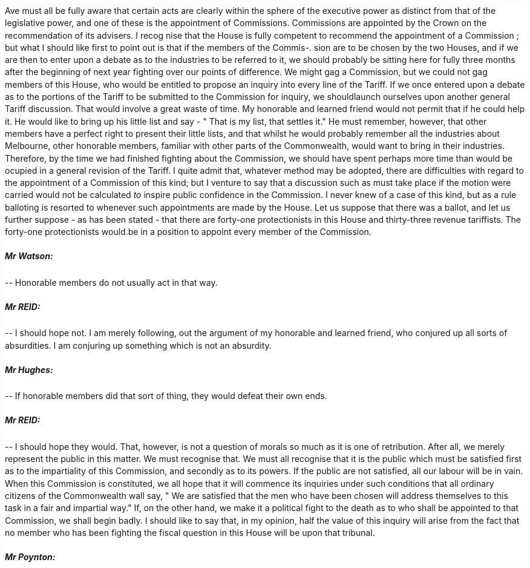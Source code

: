 Ave must all be fully aware that certain acts are clearly within the sphere of the executive power as distinct from that of the legislative power, and one of these is the appointment of Commissions. Commissions are appointed by the Crown on the recommendation of its advisers. I recog nise that the House is fully competent to recommend the appointment of a Commission ; but what I should like first to point out is that if the members of the Commis-. sion are to be chosen by the two Houses, and if we are then to enter upon a debate as to the industries to be referred to it, we should probably be sitting here for fully three months after the beginning of next year fighting over our points of difference. We might gag a Commission, but we could not gag members of this House, who would be entitled to propose an inquiry into every line of the Tariff. If we once entered upon a debate as to the portions of the Tariff to be submitted to the Commission for inquiry, we shouldlaunch ourselves upon another general Tariff discussion. That would involve a great waste of time. My honorable and learned friend would not permit that if he could help it. He would like to bring up his little list and say - " That is my list, that settles it." He must remember, however, that other members have a perfect right to present their little lists, and that whilst he would probably remember all the industries about Melbourne, other honorable members, familiar with other parts of the Commonwealth, would want to bring in their industries. Therefore, by the time we had finished fighting about the Commission, we should have spent perhaps more time than would be ocupied in a general revision of the Tariff. I quite admit that, whatever method may be adopted, there are difficulties with regard to the appointment of a Commission of this kind; but I venture to say that a discussion such as must take place if the motion were carried would not be calculated  *to*  inspire public confidence in the Commission. I never knew of a case of this kind, but as a rule balloting is resorted to whenever such appointments are made by the House. Let us suppose that there was a ballot, and let us further suppose - as has been stated - that there are forty-one protectionists in this House and thirty-three revenue tariffists. The forty-one protectionists would.be in a position to appoint every member of the Commission. 

##### Mr Watson:

--  Honorable members do not usually act in that way. 

##### Mr REID:

-- I should hope not. I am merely following, out the argument of my honorable and learned friend, who conjured up all sorts of absurdities. I am conjuring up something which is not an absurdity. 

##### Mr Hughes:

--  If honorable members did that sort of thing, they would defeat their own ends. 

##### Mr REID:

-- I should hope they would. That, however, is not a question of morals so much as it is one of retribution. After all, we merely represent the public in this matter. We must recognise that. We must all recognise that it is the public which must be satisfied first as to the impartiality of this Commission, and secondly as to its powers. If the public are not satisfied, all our labour will be in vain. When this Commission is constituted, we all hope that it will commence its inquiries under such conditions that all ordinary citizens of the Commonwealth wall say, " We are satisfied that the men who have been chosen will address themselves to this task in a fair and impartial way." If, on the other hand, we make it a political fight to the death as to who shall be appointed to that Commission, we shall begin badly. I should like to say that, in my opinion, half the value of this inquiry will arise from the fact that no member who has been fighting the fiscal question in this House will be upon that tribunal. 

##### Mr Poynton:
